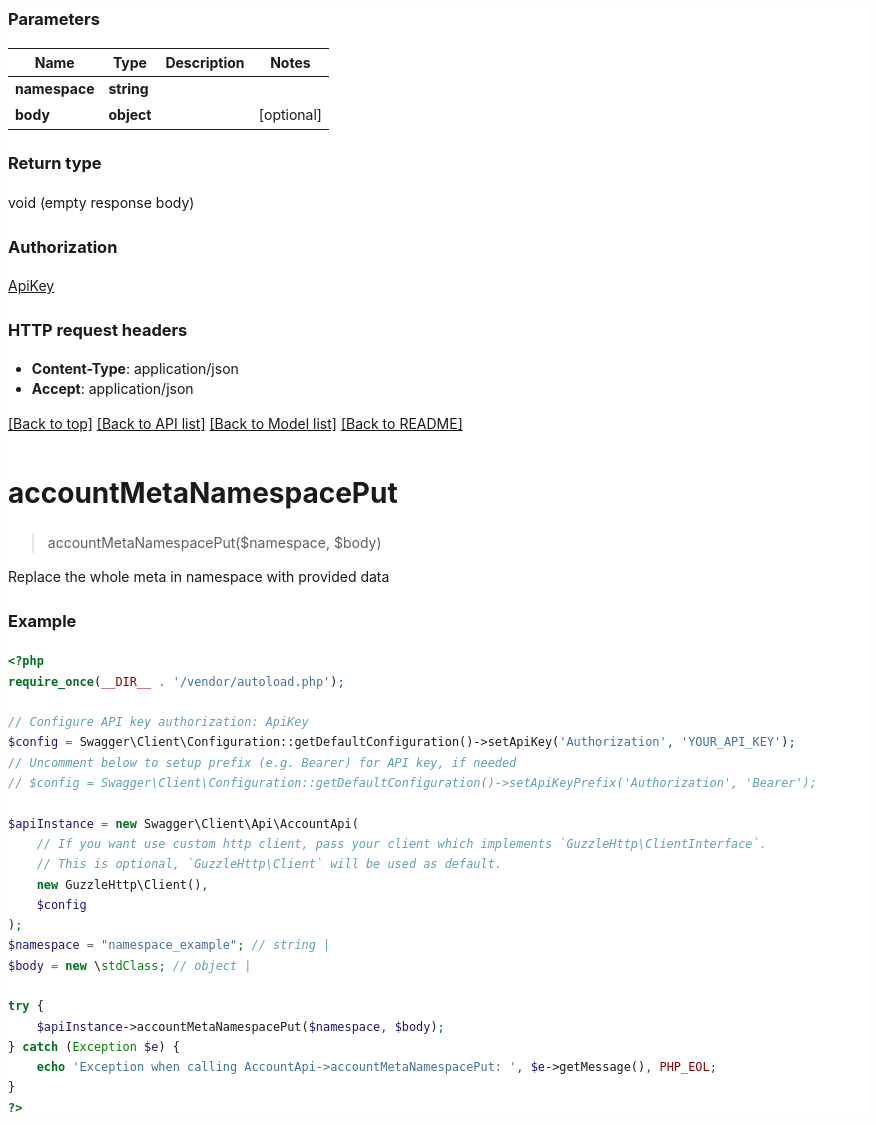 ### Parameters

Name | Type | Description  | Notes
------------- | ------------- | ------------- | -------------
 **namespace** | **string**|  |
 **body** | **object**|  | [optional]

### Return type

void (empty response body)

### Authorization

[ApiKey](../../README.md#ApiKey)

### HTTP request headers

 - **Content-Type**: application/json
 - **Accept**: application/json

[[Back to top]](#) [[Back to API list]](../../README.md#documentation-for-api-endpoints) [[Back to Model list]](../../README.md#documentation-for-models) [[Back to README]](../../README.md)

# **accountMetaNamespacePut**
> accountMetaNamespacePut($namespace, $body)

Replace the whole meta in namespace with provided data

### Example
```php
<?php
require_once(__DIR__ . '/vendor/autoload.php');

// Configure API key authorization: ApiKey
$config = Swagger\Client\Configuration::getDefaultConfiguration()->setApiKey('Authorization', 'YOUR_API_KEY');
// Uncomment below to setup prefix (e.g. Bearer) for API key, if needed
// $config = Swagger\Client\Configuration::getDefaultConfiguration()->setApiKeyPrefix('Authorization', 'Bearer');

$apiInstance = new Swagger\Client\Api\AccountApi(
    // If you want use custom http client, pass your client which implements `GuzzleHttp\ClientInterface`.
    // This is optional, `GuzzleHttp\Client` will be used as default.
    new GuzzleHttp\Client(),
    $config
);
$namespace = "namespace_example"; // string | 
$body = new \stdClass; // object | 

try {
    $apiInstance->accountMetaNamespacePut($namespace, $body);
} catch (Exception $e) {
    echo 'Exception when calling AccountApi->accountMetaNamespacePut: ', $e->getMessage(), PHP_EOL;
}
?>
```
